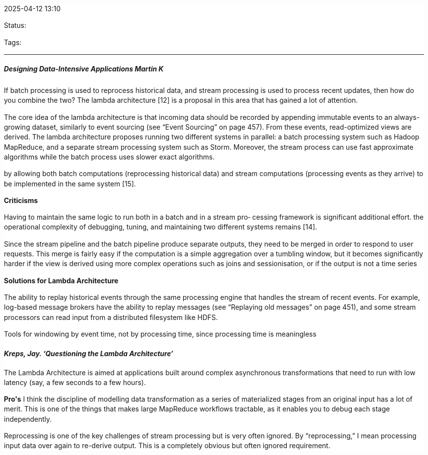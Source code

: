 2025-04-12 13:10

Status:

Tags:

---

##### *Designing Data-Intensive Applications Martin K*

If batch processing is used to reprocess historical data, and stream processing is used to process recent updates, then how do you combine the two? The lambda architecture [12] is a proposal in this area that has gained a lot of attention.

The core idea of the lambda architecture is that incoming data should be recorded by appending immutable events to an always-growing dataset, similarly to event sourcing (see “Event Sourcing” on page 457). From these events, read-optimized views are derived. The lambda architecture proposes running two different systems in parallel: a batch processing system such as Hadoop MapReduce, and a separate stream processing system such as Storm.
Moreover, the stream process can use fast approximate algorithms while the batch process uses slower exact algorithms.

by allowing both batch computations (reprocessing historical data) and stream computations (processing events as they arrive) to be implemented in the same system [15].

**Criticisms**

Having to maintain the same logic to run both in a batch and in a stream pro‐ cessing framework is significant additional effort. the operational complexity of debugging, tuning, and maintaining two different systems remains [14].

Since the stream pipeline and the batch pipeline produce separate outputs, they need to be merged in order to respond to user requests. This merge is fairly easy if the computation is a simple aggregation over a tumbling window, but it becomes significantly harder if the view is derived using more complex operations such as joins and sessionisation, or if the output is not a time series

**Solutions for Lambda Architecture**

The ability to replay historical events through the same processing engine that handles the stream of recent events. For example, log-based message brokers have the ability to replay messages (see “Replaying old messages” on page 451), and some stream processors can read input from a distributed filesystem like HDFS.

Tools for windowing by event time, not by processing time, since processing time is meaningless


#### *Kreps, Jay. ‘Questioning the Lambda Architecture’*

The Lambda Architecture is aimed at applications built around complex asynchronous transformations that need to run with low latency (say, a few seconds to a few hours).

**Pro's**
I think the discipline of modelling data transformation as a series of materialized stages from an original input has a lot of merit. This is one of the things that makes large MapReduce workflows tractable, as it enables you to debug each stage independently.

Reprocessing is one of the key challenges of stream processing but is very often ignored. By “reprocessing,” I mean processing input data over again to re-derive output. This is a completely obvious but often ignored requirement.
